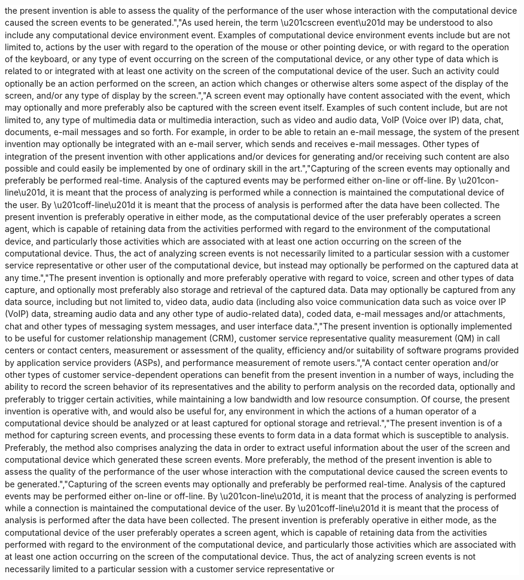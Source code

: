 the present invention is able to assess the quality of the performance of the user whose interaction with the computational device caused the screen events to be generated.","As used herein, the term \u201cscreen event\u201d may be understood to also include any computational device environment event. Examples of computational device environment events include but are not limited to, actions by the user with regard to the operation of the mouse or other pointing device, or with regard to the operation of the keyboard, or any type of event occurring on the screen of the computational device, or any other type of data which is related to or integrated with at least one activity on the screen of the computational device of the user. Such an activity could optionally be an action performed on the screen, an action which changes or otherwise alters some aspect of the display of the screen, and\/or any type of display by the screen.","A screen event may optionally have content associated with the event, which may optionally and more preferably also be captured with the screen event itself. Examples of such content include, but are not limited to, any type of multimedia data or multimedia interaction, such as video and audio data, VoIP (Voice over IP) data, chat, documents, e-mail messages and so forth. For example, in order to be able to retain an e-mail message, the system of the present invention may optionally be integrated with an e-mail server, which sends and receives e-mail messages. Other types of integration of the present invention with other applications and\/or devices for generating and\/or receiving such content are also possible and could easily be implemented by one of ordinary skill in the art.","Capturing of the screen events may optionally and preferably be performed real-time. Analysis of the captured events may be performed either on-line or off-line. By \u201con-line\u201d, it is meant that the process of analyzing is performed while a connection is maintained the computational device of the user. By \u201coff-line\u201d it is meant that the process of analysis is performed after the data have been collected. The present invention is preferably operative in either mode, as the computational device of the user preferably operates a screen agent, which is capable of retaining data from the activities performed with regard to the environment of the computational device, and particularly those activities which are associated with at least one action occurring on the screen of the computational device. Thus, the act of analyzing screen events is not necessarily limited to a particular session with a customer service representative or other user of the computational device, but instead may optionally be performed on the captured data at any time.","The present invention is optionally and more preferably operative with regard to voice, screen and other types of data capture, and optionally most preferably also storage and retrieval of the captured data. Data may optionally be captured from any data source, including but not limited to, video data, audio data (including also voice communication data such as voice over IP (VoIP) data, streaming audio data and any other type of audio-related data), coded data, e-mail messages and\/or attachments, chat and other types of messaging system messages, and user interface data.","The present invention is optionally implemented to be useful for customer relationship management (CRM), customer service representative quality measurement (QM) in call centers or contact centers, measurement or assessment of the quality, efficiency and\/or suitability of software programs provided by application service providers (ASPs), and performance measurement of remote users.","A contact center operation and\/or other types of customer service-dependent operations can benefit from the present invention in a number of ways, including the ability to record the screen behavior of its representatives and the ability to perform analysis on the recorded data, optionally and preferably to trigger certain activities, while maintaining a low bandwidth and low resource consumption. Of course, the present invention is operative with, and would also be useful for, any environment in which the actions of a human operator of a computational device should be analyzed or at least captured for optional storage and retrieval.","The present invention is of a method for capturing screen events, and processing these events to form data in a data format which is susceptible to analysis. Preferably, the method also comprises analyzing the data in order to extract useful information about the user of the screen and computational device which generated these screen events. More preferably, the method of the present invention is able to assess the quality of the performance of the user whose interaction with the computational device caused the screen events to be generated.","Capturing of the screen events may optionally and preferably be performed real-time. Analysis of the captured events may be performed either on-line or off-line. By \u201con-line\u201d, it is meant that the process of analyzing is performed while a connection is maintained the computational device of the user. By \u201coff-line\u201d it is meant that the process of analysis is performed after the data have been collected. The present invention is preferably operative in either mode, as the computational device of the user preferably operates a screen agent, which is capable of retaining data from the activities performed with regard to the environment of the computational device, and particularly those activities which are associated with at least one action occurring on the screen of the computational device. Thus, the act of analyzing screen events is not necessarily limited to a particular session with a customer service representative or